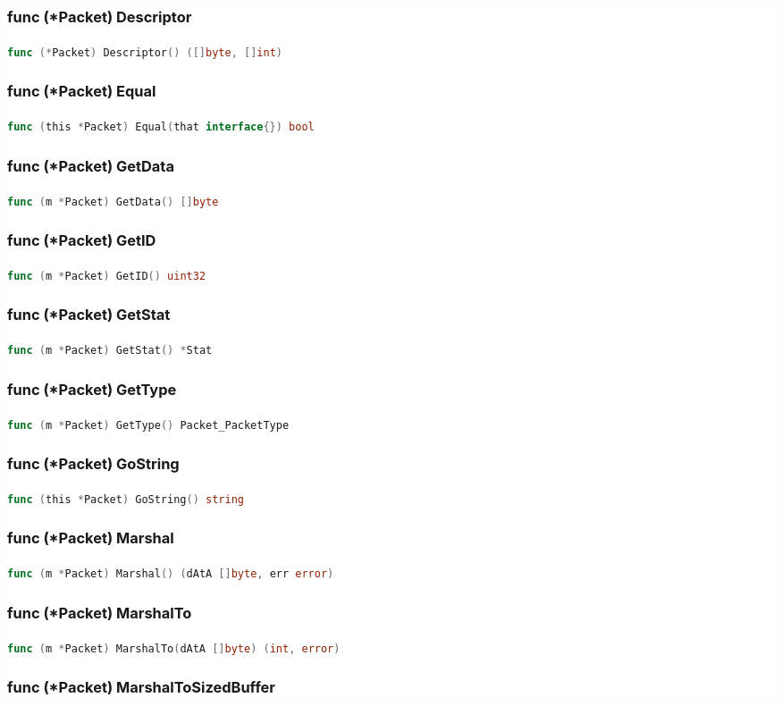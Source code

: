 ### func \(\*Packet\) Descriptor

```go
func (*Packet) Descriptor() ([]byte, []int)
```

### func \(\*Packet\) Equal

```go
func (this *Packet) Equal(that interface{}) bool
```

### func \(\*Packet\) GetData

```go
func (m *Packet) GetData() []byte
```

### func \(\*Packet\) GetID

```go
func (m *Packet) GetID() uint32
```

### func \(\*Packet\) GetStat

```go
func (m *Packet) GetStat() *Stat
```

### func \(\*Packet\) GetType

```go
func (m *Packet) GetType() Packet_PacketType
```

### func \(\*Packet\) GoString

```go
func (this *Packet) GoString() string
```

### func \(\*Packet\) Marshal

```go
func (m *Packet) Marshal() (dAtA []byte, err error)
```

### func \(\*Packet\) MarshalTo

```go
func (m *Packet) MarshalTo(dAtA []byte) (int, error)
```

### func \(\*Packet\) MarshalToSizedBuffer
